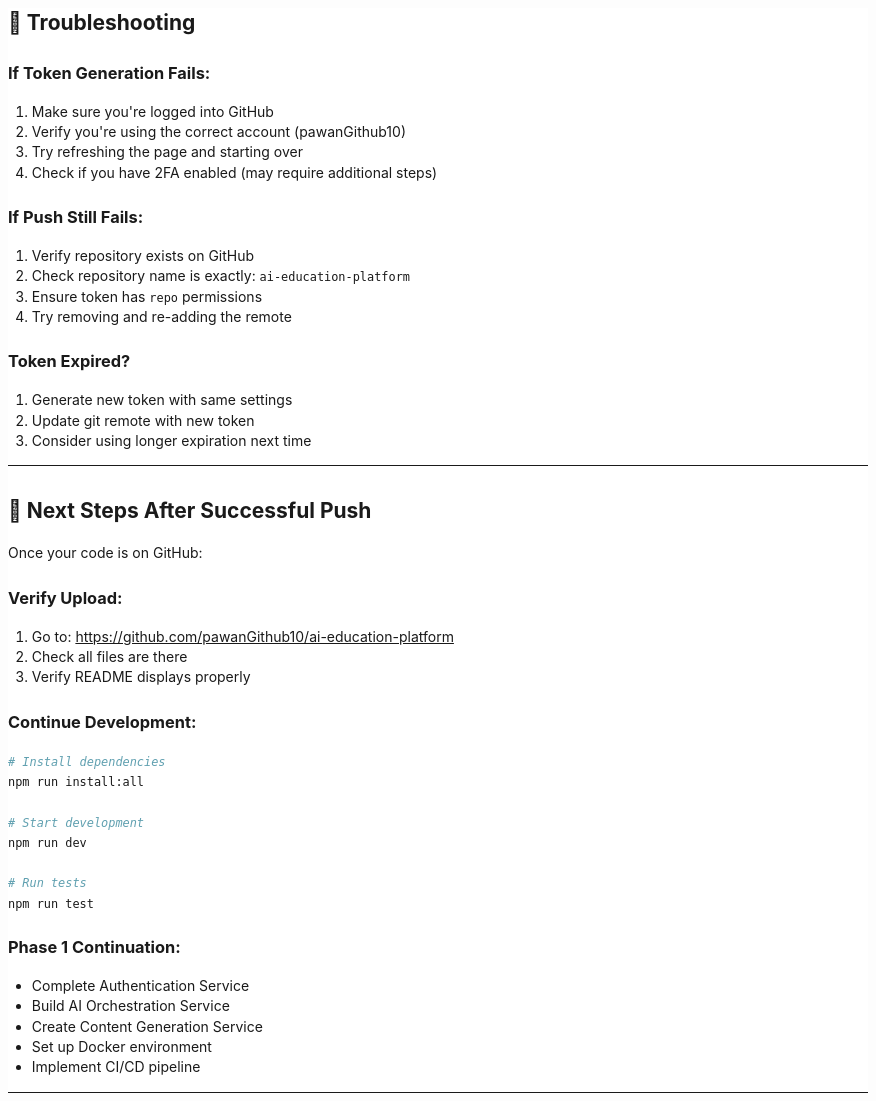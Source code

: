 
## 🚨 **Troubleshooting**

### **If Token Generation Fails:**
1. Make sure you're logged into GitHub
2. Verify you're using the correct account (pawanGithub10)
3. Try refreshing the page and starting over
4. Check if you have 2FA enabled (may require additional steps)

### **If Push Still Fails:**
1. Verify repository exists on GitHub
2. Check repository name is exactly: `ai-education-platform`
3. Ensure token has `repo` permissions
4. Try removing and re-adding the remote

### **Token Expired?**
1. Generate new token with same settings
2. Update git remote with new token
3. Consider using longer expiration next time

---

## 🎯 **Next Steps After Successful Push**

Once your code is on GitHub:

### **Verify Upload:**
1. Go to: https://github.com/pawanGithub10/ai-education-platform
2. Check all files are there
3. Verify README displays properly

### **Continue Development:**
```bash
# Install dependencies
npm run install:all

# Start development
npm run dev

# Run tests
npm run test
```

### **Phase 1 Continuation:**
- Complete Authentication Service
- Build AI Orchestration Service  
- Create Content Generation Service
- Set up Docker environment
- Implement CI/CD pipeline

---